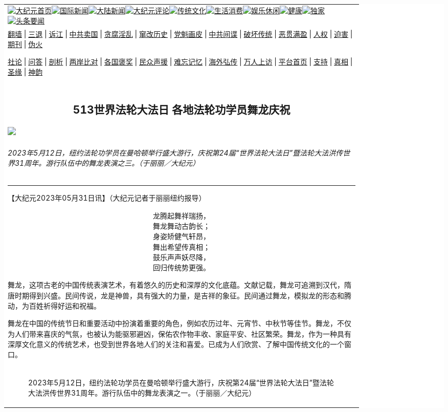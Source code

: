 <a name="1" id="1" target="_blank"></a><span id="1"></span>
<table align=center border="0"><tr><td colspan="2" VALIGN=TOP><a href="https://github.com/1992513/djy/blob/master/gb/nf1351518.md#1"><img src="https://raw.githubusercontent.com/1992513/www/master/t/djy/1.jpg" title="大纪元首页" alt="大纪元首页"></a><a href="https://github.com/1992513/djy/blob/master/gb/n24hr.md#1"><img src="https://raw.githubusercontent.com/1992513/www/master/t/djy/3.jpg" title="国际新闻" alt="国际新闻"></a><a href="https://github.com/1992513/djy/blob/master/gb/nsc413.md#1"><img src="https://raw.githubusercontent.com/1992513/www/master/t/djy/4.jpg" title="大陆新闻" alt="大陆新闻"></a><a href="https://github.com/1992513/djy/blob/master/gb/news392.md#1"><img src="https://raw.githubusercontent.com/1992513/www/master/t/djy/5.jpg" title="大纪元评论" alt="大纪元评论"></a><a href="https://github.com/1992513/djy/blob/master/gb/news2007.md#1"><img src="https://raw.githubusercontent.com/1992513/www/master/t/djy/6.jpg" title="传统文化" alt="传统文化"></a><a href="https://github.com/1992513/djy/blob/master/gb/news2008.md#1"><img src="https://raw.githubusercontent.com/1992513/www/master/t/djy/7.jpg" title="生活消费" alt="生活消费"></a><a href="https://github.com/1992513/djy/blob/master/gb/ncyule.md#1"><img src="https://raw.githubusercontent.com/1992513/www/master/t/djy/8.jpg" title="娱乐休闲" alt="娱乐休闲"></a><a href="https://github.com/1992513/djy/blob/master/gb/nsc1002.md#1"><img src="https://raw.githubusercontent.com/1992513/www/master/t/djy/9.jpg" title="健康" alt="健康"></a><a href="https://github.com/1992513/djy/blob/master/gb/nf6092.md#1"><img src="https://raw.githubusercontent.com/1992513/www/master/t/djy/10a.jpg" title="独家" alt="独家"></a><a href="https://github.com/1992513/djy/blob/master/gb/nf4514.md#1"><img src="https://raw.githubusercontent.com/1992513/www/master/t/djy/12a.jpg" title="头条要闻" alt="头条要闻"></a></td></tr>
<tr><td colspan="2" VALIGN=TOP><a target="_blank" href="https://github.com/1992513/www/blob/master/README.md?zsrh#1">翻墙</a> | <a target="_blank" href="https://github.com/1992513/djy/blob/master/gb/nf5657.md#1">三退</a> | <a target="_blank" href="https://github.com/1992513/djy/blob/master/gb/nf6124.md#1">诉江</a> | <a target="_blank" href="https://github.com/1992513/djy/blob/master/gb/nf1176117.md#1">中共卖国</a> | <a target="_blank" href="https://github.com/1992513/djy/blob/master/gb/nf5773.md#1">贪腐淫乱</a> | <a target="_blank" href="https://github.com/1992513/djy/blob/master/gb/nf1176115.md#1">窜改历史</a> | <a target="_blank" href="https://github.com/1992513/djy/blob/master/gb/nf1176107.md#1">党魁画皮</a> | <a target="_blank" href="https://github.com/1992513/djy/blob/master/gb/nf1320400.md#1">中共间谍</a> | <a target="_blank" href="https://github.com/1992513/djy/blob/master/gb/nf1176114.md#1">破坏传统</a> | <a target="_blank" href="https://github.com/1992513/ntdtv/blob/master/gb/prog447_1.md#1">恶贯满盈</a> | <a target="_blank" href="https://github.com/1992513/djy/blob/master/gb/ncid278.md#1">人权</a> | <a target="_blank" href="https://github.com/1992513/djy/blob/master/gb/nf1176111.md#1">迫害</a> | <a target="_blank" href="https://gitlab.com/szzdlab/mh-qikan/blob/master/README.md#1">期刊</a> | <a target="_blank" href="https://github.com/1992513/djy/blob/master/gb/nf5562.md#1">伪火</a></p><p><a target="_blank" href="https://github.com/1992513/djy/blob/master/gb/9p.md#1">社论</a> | <a target="_blank" href="https://github.com/1992513/djy/blob/master/gb/nf4378.md#1">问答</a> | <a target="_blank" href="https://github.com/1992513/djy/blob/master/gb/nf5792.md#1">剖析</a> | <a target="_blank" href="https://github.com/1992513/djy/blob/master/gb/nf5735.md#1">两岸比对</a> | <a target="_blank" href="https://github.com/1992513/djy/blob/master/gb/nf6119.md#1">各国褒奖</a> | <a target="_blank" href="https://github.com/1992513/djy/blob/master/gb/nf6120.md#1">民众声援</a> | <a target="_blank" href="https://github.com/1992513/djy/blob/master/gb/nf1188594.md#1">难忘记忆</a> | <a target="_blank" href="https://github.com/1992513/djy/blob/master/gb/nf3180.md#1">海外弘传</a> | <a target="_blank" href="https://github.com/1992513/djy/blob/master/gb/nf5410.md#1">万人上访</a> | <a target="_blank" href="https://github.com/1992513/www/blob/master/README.md?zsrh#1">平台首页</a> | <a target="_blank" href="https://github.com/1992513/djy/blob/master/gb/nf4386.md#1">支持</a> | <a target="_blank" href="https://github.com/1992513/djy/blob/master/gb/nf4389.md#1">真相</a> | <a target="_blank" href="https://github.com/1992513/djy/blob/master/gb/nf5790.md#1">圣缘</a> | <a target="_blank" href="https://github.com/1992513/djy/blob/master/gb/nf4786.md#1">神韵</a></td></tr>
<tr><td VALIGN=TOP width="626"><h2 align=center>513世界法轮大法日 各地法轮功学员舞龙庆祝</h2>
<img width="600" src="https://i.epochtimes.com/assets/uploads/2023/06/id14007539-3-wulong-20230512-NY-LilyYu-600x400.jpg" />
<h6>2023年5月12日，纽约法轮功学员在曼哈顿举行盛大游行，庆祝第24届“世界法轮大法日”暨法轮大法洪传世界31周年。游行队伍中的舞龙表演之三。（于丽丽／大纪元）
</h6>
<hr>
	<p style="text-align: left;">【大纪元2023年05月31日讯】（大纪元记者于丽丽纽约报导）</p>
<p style="text-align: center;">龙腾起舞祥瑞扬，<br />
舞龙舞动古韵长；<br />
身姿矫健气轩昂，<br />
舞出希望传真相；<br />
鼓乐声声妖尽降，<br />
回归传统势更强。</p>
<p>舞龙，这项古老的中国传统表演艺术，有着悠久的历史和深厚的文化底蕴。文献记载，舞龙可追溯到汉代，隋唐时期得到兴盛。民间传说，龙是神兽，具有强大的力量，是吉祥的象征。民间通过舞龙，模拟龙的形态和腾动，为百姓祈得好运和祝福。</p>
<p>舞龙在中国的传统节日和重要活动中扮演着重要的角色，例如农历过年、元宵节、中秋节等佳节。舞龙，不仅为人们带来喜庆的气氛，也被认为能驱邪避凶，保佑农作物丰收、家庭平安、社区繁荣。舞龙，作为一种具有深厚文化意义的传统艺术，也受到世界各地人们的关注和喜爱。已成为人们欣赏、了解中国传统文化的一个窗口。</p>
<figure id="attachment_14007536" aria-describedby="caption-attachment-14007536" style="width: 600px" class="wp-caption aligncenter"><a target="_blank" href="https://i.epochtimes.com/assets/uploads/2023/06/id14007536-1-wulong-20230512-NY-LilyYu.jpg"><img decoding="async" class="size-large wp-image-14007536" src="https://i.epochtimes.com/assets/uploads/2023/06/id14007536-1-wulong-20230512-NY-LilyYu-600x413.jpg" alt="" width="600" b="413" /></a><figcaption id="caption-attachment-14007536" class="wp-caption-text">2023年5月12日，纽约法轮功学员在曼哈顿举行盛大游行，庆祝第24届“世界法轮大法日”暨法轮大法洪传世界31周年。游行队伍中的舞龙表演之一。<span class="s1">（于丽丽／大纪元）</span></figcaption></figure>